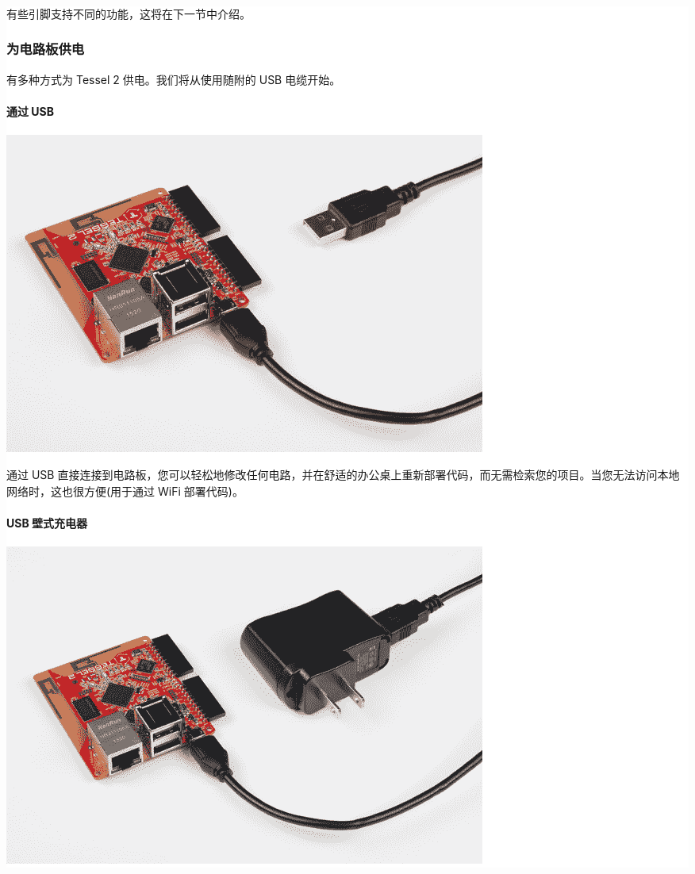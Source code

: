 有些引脚支持不同的功能，这将在下一节中介绍。

### 为电路板供电

有多种方式为 Tessel 2 供电。我们将从使用随附的 USB 电缆开始。

#### 通过 USB

[![Power over USB](img/155b7de208ab9870454ae454fa4443c3.png)](https://cdn.sparkfun.com/r/600-600/assets/learn_tutorials/5/2/3/J5_SIK_Projects-01.jpg)

通过 USB 直接连接到电路板，您可以轻松地修改任何电路，并在舒适的办公桌上重新部署代码，而无需检索您的项目。当您无法访问本地网络时，这也很方便(用于通过 WiFi 部署代码)。

#### USB 壁式充电器

[![USB wall charger](img/b3fd02de2d5c070704103eed819dcae8.png)](https://cdn.sparkfun.com/r/600-600/assets/learn_tutorials/5/2/3/J5_SIK_Projects-02.jpg)
